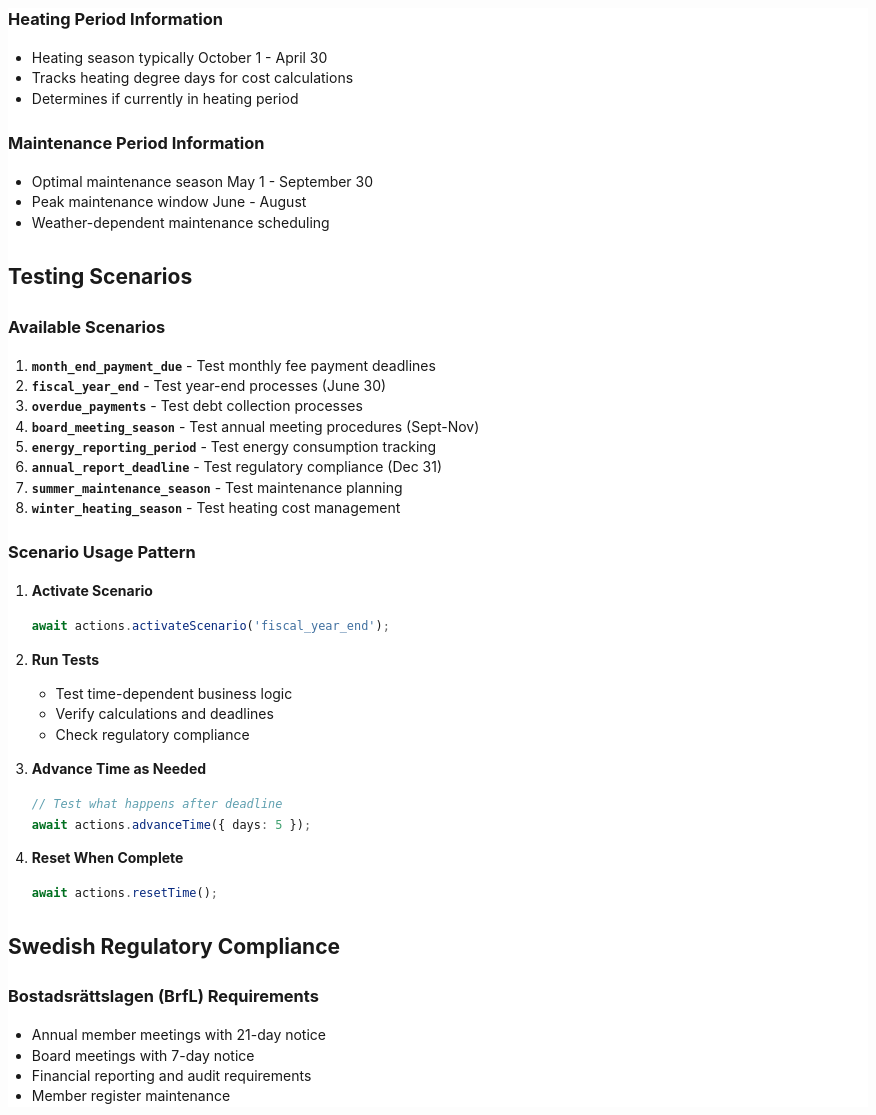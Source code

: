### Heating Period Information
- Heating season typically October 1 - April 30
- Tracks heating degree days for cost calculations
- Determines if currently in heating period

### Maintenance Period Information
- Optimal maintenance season May 1 - September 30
- Peak maintenance window June - August
- Weather-dependent maintenance scheduling

## Testing Scenarios

### Available Scenarios

1. **`month_end_payment_due`** - Test monthly fee payment deadlines
2. **`fiscal_year_end`** - Test year-end processes (June 30)
3. **`overdue_payments`** - Test debt collection processes
4. **`board_meeting_season`** - Test annual meeting procedures (Sept-Nov)
5. **`energy_reporting_period`** - Test energy consumption tracking
6. **`annual_report_deadline`** - Test regulatory compliance (Dec 31)
7. **`summer_maintenance_season`** - Test maintenance planning
8. **`winter_heating_season`** - Test heating cost management

### Scenario Usage Pattern

1. **Activate Scenario**
   ```typescript
   await actions.activateScenario('fiscal_year_end');
   ```

2. **Run Tests**
   - Test time-dependent business logic
   - Verify calculations and deadlines
   - Check regulatory compliance

3. **Advance Time as Needed**
   ```typescript
   // Test what happens after deadline
   await actions.advanceTime({ days: 5 });
   ```

4. **Reset When Complete**
   ```typescript
   await actions.resetTime();
   ```

## Swedish Regulatory Compliance

### Bostadsrättslagen (BrfL) Requirements
- Annual member meetings with 21-day notice
- Board meetings with 7-day notice
- Financial reporting and audit requirements
- Member register maintenance
